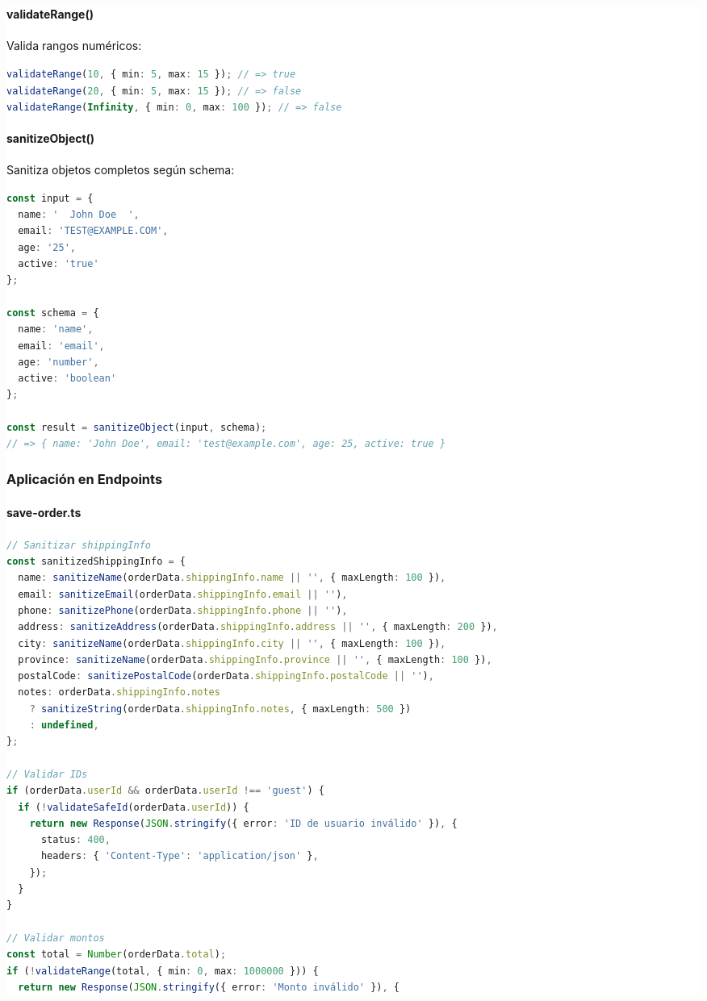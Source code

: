 #### validateRange()

Valida rangos numéricos:

```typescript
validateRange(10, { min: 5, max: 15 }); // => true
validateRange(20, { min: 5, max: 15 }); // => false
validateRange(Infinity, { min: 0, max: 100 }); // => false
```

#### sanitizeObject()

Sanitiza objetos completos según schema:

```typescript
const input = {
  name: '  John Doe  ',
  email: 'TEST@EXAMPLE.COM',
  age: '25',
  active: 'true'
};

const schema = {
  name: 'name',
  email: 'email',
  age: 'number',
  active: 'boolean'
};

const result = sanitizeObject(input, schema);
// => { name: 'John Doe', email: 'test@example.com', age: 25, active: true }
```

### Aplicación en Endpoints

#### save-order.ts

```typescript
// Sanitizar shippingInfo
const sanitizedShippingInfo = {
  name: sanitizeName(orderData.shippingInfo.name || '', { maxLength: 100 }),
  email: sanitizeEmail(orderData.shippingInfo.email || ''),
  phone: sanitizePhone(orderData.shippingInfo.phone || ''),
  address: sanitizeAddress(orderData.shippingInfo.address || '', { maxLength: 200 }),
  city: sanitizeName(orderData.shippingInfo.city || '', { maxLength: 100 }),
  province: sanitizeName(orderData.shippingInfo.province || '', { maxLength: 100 }),
  postalCode: sanitizePostalCode(orderData.shippingInfo.postalCode || ''),
  notes: orderData.shippingInfo.notes
    ? sanitizeString(orderData.shippingInfo.notes, { maxLength: 500 })
    : undefined,
};

// Validar IDs
if (orderData.userId && orderData.userId !== 'guest') {
  if (!validateSafeId(orderData.userId)) {
    return new Response(JSON.stringify({ error: 'ID de usuario inválido' }), {
      status: 400,
      headers: { 'Content-Type': 'application/json' },
    });
  }
}

// Validar montos
const total = Number(orderData.total);
if (!validateRange(total, { min: 0, max: 1000000 })) {
  return new Response(JSON.stringify({ error: 'Monto inválido' }), {
```